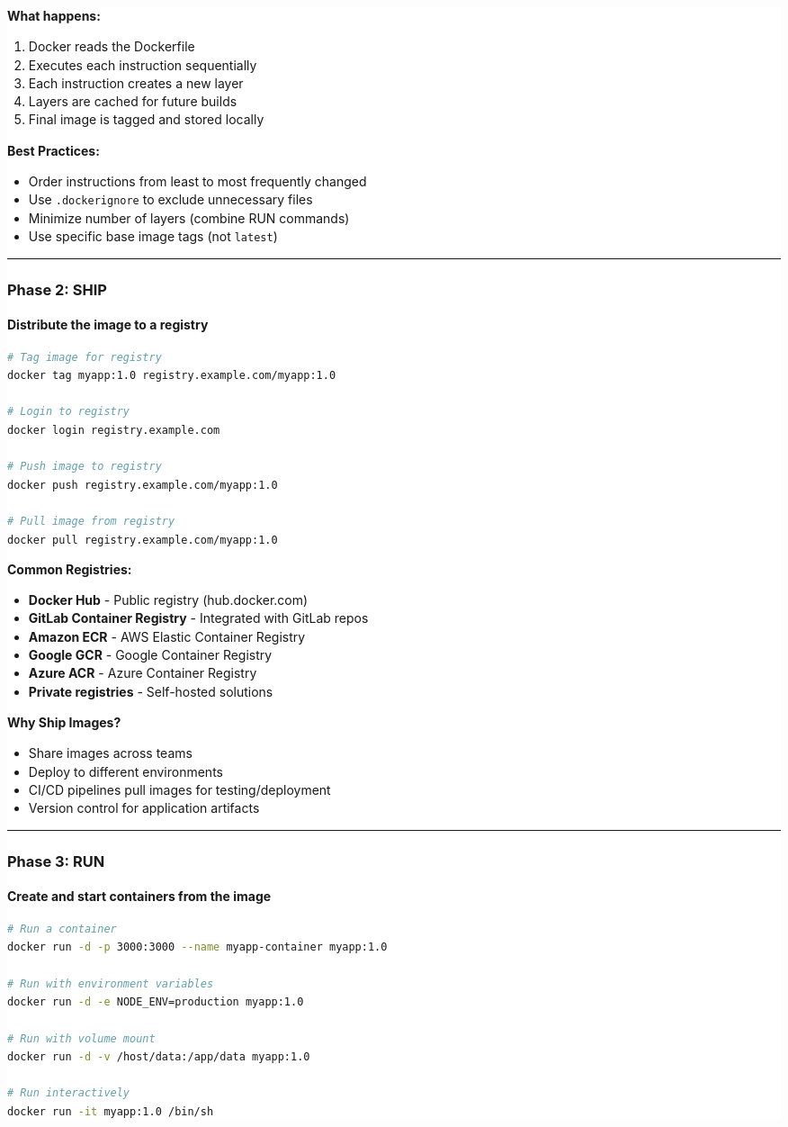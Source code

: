 **What happens:**
1. Docker reads the Dockerfile
2. Executes each instruction sequentially
3. Each instruction creates a new layer
4. Layers are cached for future builds
5. Final image is tagged and stored locally

**Best Practices:**
- Order instructions from least to most frequently changed
- Use `.dockerignore` to exclude unnecessary files
- Minimize number of layers (combine RUN commands)
- Use specific base image tags (not `latest`)

---

### Phase 2: SHIP

**Distribute the image to a registry**

```bash
# Tag image for registry
docker tag myapp:1.0 registry.example.com/myapp:1.0

# Login to registry
docker login registry.example.com

# Push image to registry
docker push registry.example.com/myapp:1.0

# Pull image from registry
docker pull registry.example.com/myapp:1.0
```

**Common Registries:**
- **Docker Hub** - Public registry (hub.docker.com)
- **GitLab Container Registry** - Integrated with GitLab repos
- **Amazon ECR** - AWS Elastic Container Registry
- **Google GCR** - Google Container Registry
- **Azure ACR** - Azure Container Registry
- **Private registries** - Self-hosted solutions

**Why Ship Images?**
- Share images across teams
- Deploy to different environments
- CI/CD pipelines pull images for testing/deployment
- Version control for application artifacts

---

### Phase 3: RUN

**Create and start containers from the image**

```bash
# Run a container
docker run -d -p 3000:3000 --name myapp-container myapp:1.0

# Run with environment variables
docker run -d -e NODE_ENV=production myapp:1.0

# Run with volume mount
docker run -d -v /host/data:/app/data myapp:1.0

# Run interactively
docker run -it myapp:1.0 /bin/sh
```
